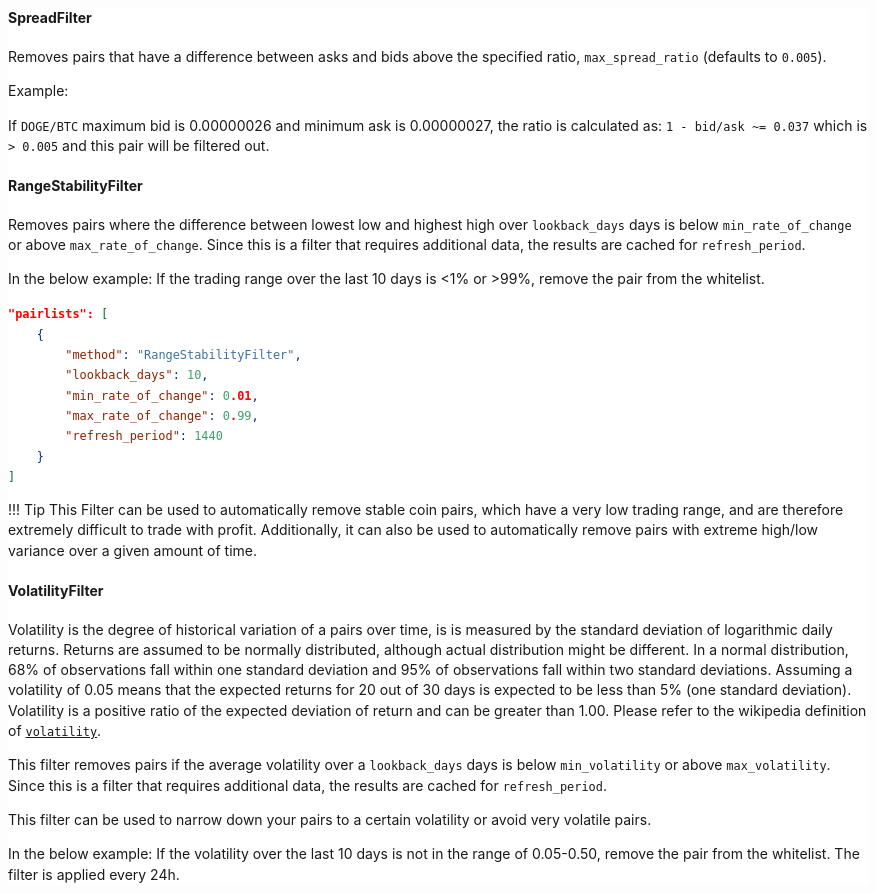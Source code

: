 #### SpreadFilter

Removes pairs that have a difference between asks and bids above the specified ratio, `max_spread_ratio` (defaults to `0.005`).

Example:

If `DOGE/BTC` maximum bid is 0.00000026 and minimum ask is 0.00000027, the ratio is calculated as: `1 - bid/ask ~= 0.037` which is `> 0.005` and this pair will be filtered out.

#### RangeStabilityFilter

Removes pairs where the difference between lowest low and highest high over `lookback_days` days is below `min_rate_of_change` or above `max_rate_of_change`. Since this is a filter that requires additional data, the results are cached for `refresh_period`.

In the below example:
If the trading range over the last 10 days is <1% or >99%, remove the pair from the whitelist.

```json
"pairlists": [
    {
        "method": "RangeStabilityFilter",
        "lookback_days": 10,
        "min_rate_of_change": 0.01,
        "max_rate_of_change": 0.99,
        "refresh_period": 1440
    }
]
```

!!! Tip
    This Filter can be used to automatically remove stable coin pairs, which have a very low trading range, and are therefore extremely difficult to trade with profit.
    Additionally, it can also be used to automatically remove pairs with extreme high/low variance over a given amount of time.

#### VolatilityFilter

Volatility is the degree of historical variation of a pairs over time, is is measured by the standard deviation of logarithmic daily returns. Returns are assumed to be normally distributed, although actual distribution might be different. In a normal distribution, 68% of observations fall within one standard deviation and 95% of observations fall within two standard deviations. Assuming a volatility of 0.05 means that the expected returns for 20 out of 30 days is expected to be less than 5% (one standard deviation). Volatility is a positive ratio of the expected deviation of return and can be greater than 1.00. Please refer to the wikipedia definition of [`volatility`](https://en.wikipedia.org/wiki/Volatility_(finance)).

This filter removes pairs if the average volatility over a `lookback_days` days is below `min_volatility` or above `max_volatility`. Since this is a filter that requires additional data, the results are cached for `refresh_period`.

This filter can be used to narrow down your pairs to a certain volatility or avoid very volatile pairs. 

In the below example:
If the volatility over the last 10 days is not in the range of 0.05-0.50, remove the pair from the whitelist. The filter is applied every 24h.
